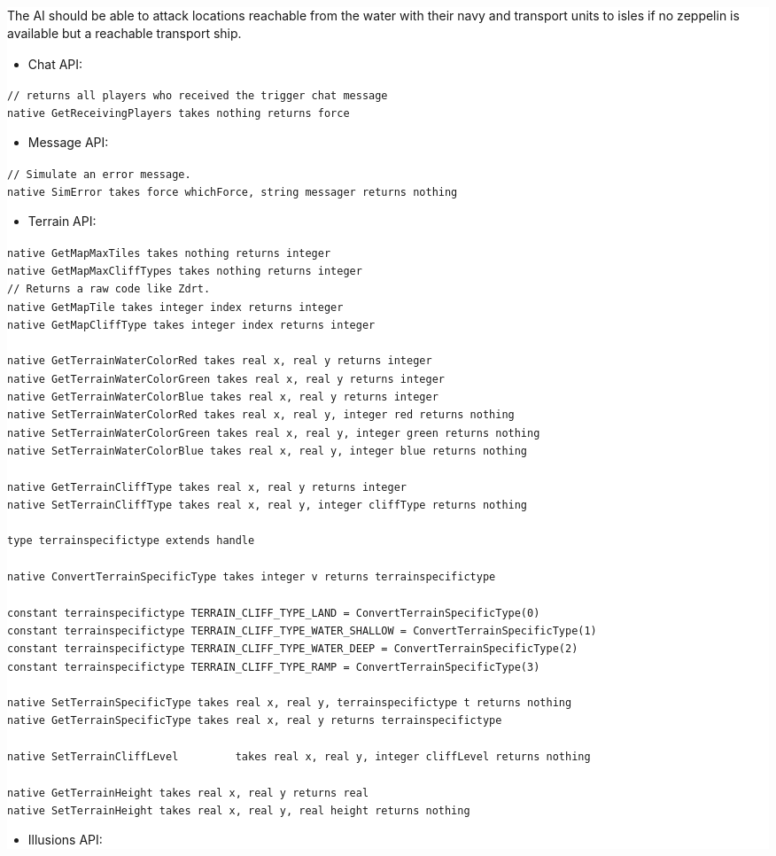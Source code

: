 The AI should be able to attack locations reachable from the water with their navy and transport units to isles if no zeppelin is available but a reachable transport ship.

* Chat API:

```jass
// returns all players who received the trigger chat message
native GetReceivingPlayers takes nothing returns force
```

* Message API:

```jass
// Simulate an error message.
native SimError takes force whichForce, string messager returns nothing
```

* Terrain API:

```jass
native GetMapMaxTiles takes nothing returns integer
native GetMapMaxCliffTypes takes nothing returns integer
// Returns a raw code like Zdrt.
native GetMapTile takes integer index returns integer
native GetMapCliffType takes integer index returns integer

native GetTerrainWaterColorRed takes real x, real y returns integer
native GetTerrainWaterColorGreen takes real x, real y returns integer
native GetTerrainWaterColorBlue takes real x, real y returns integer
native SetTerrainWaterColorRed takes real x, real y, integer red returns nothing
native SetTerrainWaterColorGreen takes real x, real y, integer green returns nothing
native SetTerrainWaterColorBlue takes real x, real y, integer blue returns nothing

native GetTerrainCliffType takes real x, real y returns integer
native SetTerrainCliffType takes real x, real y, integer cliffType returns nothing

type terrainspecifictype extends handle

native ConvertTerrainSpecificType takes integer v returns terrainspecifictype

constant terrainspecifictype TERRAIN_CLIFF_TYPE_LAND = ConvertTerrainSpecificType(0)
constant terrainspecifictype TERRAIN_CLIFF_TYPE_WATER_SHALLOW = ConvertTerrainSpecificType(1)
constant terrainspecifictype TERRAIN_CLIFF_TYPE_WATER_DEEP = ConvertTerrainSpecificType(2)
constant terrainspecifictype TERRAIN_CLIFF_TYPE_RAMP = ConvertTerrainSpecificType(3)

native SetTerrainSpecificType takes real x, real y, terrainspecifictype t returns nothing
native GetTerrainSpecificType takes real x, real y returns terrainspecifictype

native SetTerrainCliffLevel         takes real x, real y, integer cliffLevel returns nothing

native GetTerrainHeight takes real x, real y returns real
native SetTerrainHeight takes real x, real y, real height returns nothing
```

* Illusions API:

